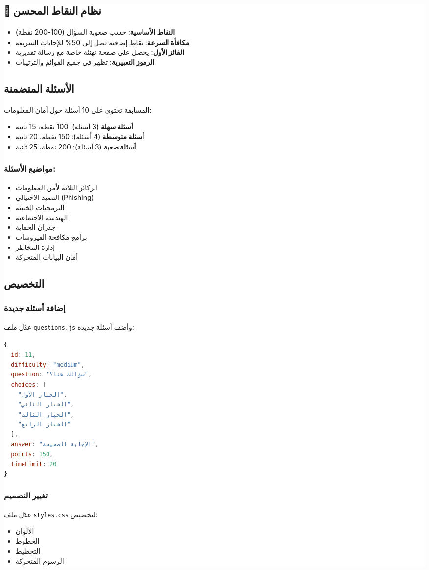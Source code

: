 ## 🎯 نظام النقاط المحسن

- **النقاط الأساسية**: حسب صعوبة السؤال (100-200 نقطة)
- **مكافأة السرعة**: نقاط إضافية تصل إلى 50% للإجابات السريعة
- **الفائز الأول**: يحصل على صفحة تهنئة خاصة مع رسالة تقديرية
- **الرموز التعبيرية**: تظهر في جميع القوائم والترتيبات

## الأسئلة المتضمنة

المسابقة تحتوي على 10 أسئلة حول أمان المعلومات:

- **أسئلة سهلة** (3 أسئلة): 100 نقطة، 15 ثانية
- **أسئلة متوسطة** (4 أسئلة): 150 نقطة، 20 ثانية  
- **أسئلة صعبة** (3 أسئلة): 200 نقطة، 25 ثانية

### مواضيع الأسئلة:
- الركائز الثلاثة لأمن المعلومات
- التصيد الاحتيالي (Phishing)
- البرمجيات الخبيثة
- الهندسة الاجتماعية
- جدران الحماية
- برامج مكافحة الفيروسات
- إدارة المخاطر
- أمان البيانات المتحركة

## التخصيص

### إضافة أسئلة جديدة

عدّل ملف `questions.js` وأضف أسئلة جديدة:

```javascript
{
  id: 11,
  difficulty: "medium",
  question: "سؤالك هنا؟",
  choices: [
    "الخيار الأول",
    "الخيار الثاني", 
    "الخيار الثالث",
    "الخيار الرابع"
  ],
  answer: "الإجابة الصحيحة",
  points: 150,
  timeLimit: 20
}
```

### تغيير التصميم

عدّل ملف `styles.css` لتخصيص:
- الألوان
- الخطوط
- التخطيط
- الرسوم المتحركة
